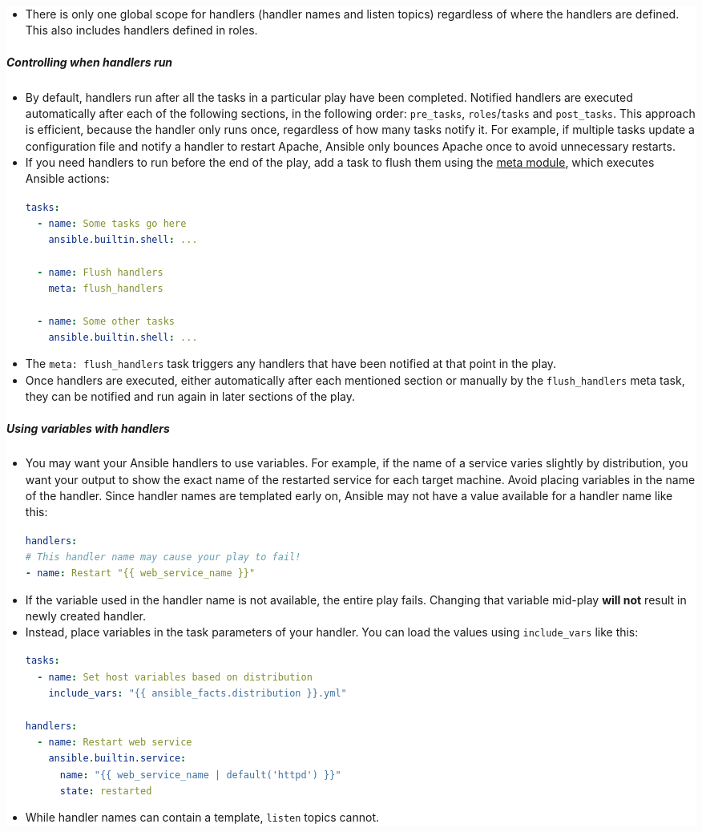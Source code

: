 * There is only one global scope for handlers (handler names and listen topics) regardless of where the handlers are defined. This also includes handlers defined in roles.

##### Controlling when handlers run
* By default, handlers run after all the tasks in a particular play have been completed. Notified handlers are executed automatically after each of the following sections, in the following order: `pre_tasks`, `roles`/`tasks` and `post_tasks`. This approach is efficient, because the handler only runs once, regardless of how many tasks notify it. For example, if multiple tasks update a configuration file and notify a handler to restart Apache, Ansible only bounces Apache once to avoid unnecessary restarts.
* If you need handlers to run before the end of the play, add a task to flush them using the [meta module](https://docs.ansible.com/ansible/latest/collections/ansible/builtin/meta_module.html#meta-module), which executes Ansible actions:
	```yaml
	tasks:
	  - name: Some tasks go here
	    ansible.builtin.shell: ...
	
	  - name: Flush handlers
	    meta: flush_handlers
	
	  - name: Some other tasks
	    ansible.builtin.shell: ...
	```
* The `meta: flush_handlers` task triggers any handlers that have been notified at that point in the play.
* Once handlers are executed, either automatically after each mentioned section or manually by the `flush_handlers` meta task, they can be notified and run again in later sections of the play.

##### Using variables with handlers
* You may want your Ansible handlers to use variables. For example, if the name of a service varies slightly by distribution, you want your output to show the exact name of the restarted service for each target machine. Avoid placing variables in the name of the handler. Since handler names are templated early on, Ansible may not have a value available for a handler name like this:
	```yaml
	handlers:
	# This handler name may cause your play to fail!
	- name: Restart "{{ web_service_name }}"
	```
* If the variable used in the handler name is not available, the entire play fails. Changing that variable mid-play **will not** result in newly created handler.
* Instead, place variables in the task parameters of your handler. You can load the values using `include_vars` like this:
	```yaml
	tasks:
	  - name: Set host variables based on distribution
	    include_vars: "{{ ansible_facts.distribution }}.yml"
	
	handlers:
	  - name: Restart web service
	    ansible.builtin.service:
	      name: "{{ web_service_name | default('httpd') }}"
	      state: restarted
	```
* While handler names can contain a template, `listen` topics cannot.
